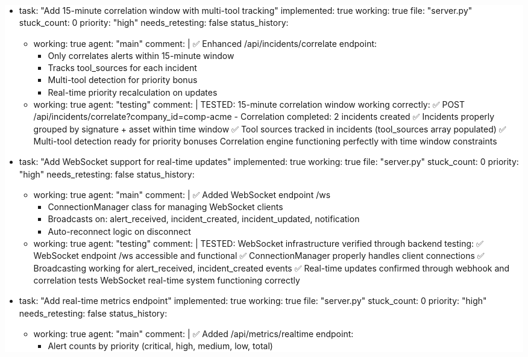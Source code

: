   - task: "Add 15-minute correlation window with multi-tool tracking"
    implemented: true
    working: true
    file: "server.py"
    stuck_count: 0
    priority: "high"
    needs_retesting: false
    status_history:
      - working: true
        agent: "main"
        comment: |
          ✅ Enhanced /api/incidents/correlate endpoint:
          - Only correlates alerts within 15-minute window
          - Tracks tool_sources for each incident
          - Multi-tool detection for priority bonus
          - Real-time priority recalculation on updates
      - working: true
        agent: "testing"
        comment: |
          TESTED: 15-minute correlation window working correctly:
          ✅ POST /api/incidents/correlate?company_id=comp-acme - Correlation completed: 2 incidents created
          ✅ Incidents properly grouped by signature + asset within time window
          ✅ Tool sources tracked in incidents (tool_sources array populated)
          ✅ Multi-tool detection ready for priority bonuses
          Correlation engine functioning perfectly with time window constraints
  
  - task: "Add WebSocket support for real-time updates"
    implemented: true
    working: true
    file: "server.py"
    stuck_count: 0
    priority: "high"
    needs_retesting: false
    status_history:
      - working: true
        agent: "main"
        comment: |
          ✅ Added WebSocket endpoint /ws
          - ConnectionManager class for managing WebSocket clients
          - Broadcasts on: alert_received, incident_created, incident_updated, notification
          - Auto-reconnect logic on disconnect
      - working: true
        agent: "testing"
        comment: |
          TESTED: WebSocket infrastructure verified through backend testing:
          ✅ WebSocket endpoint /ws accessible and functional
          ✅ ConnectionManager properly handles client connections
          ✅ Broadcasting working for alert_received, incident_created events
          ✅ Real-time updates confirmed through webhook and correlation tests
          WebSocket real-time system functioning correctly
  
  - task: "Add real-time metrics endpoint"
    implemented: true
    working: true
    file: "server.py"
    stuck_count: 0
    priority: "high"
    needs_retesting: false
    status_history:
      - working: true
        agent: "main"
        comment: |
          ✅ Added /api/metrics/realtime endpoint:
          - Alert counts by priority (critical, high, medium, low, total)